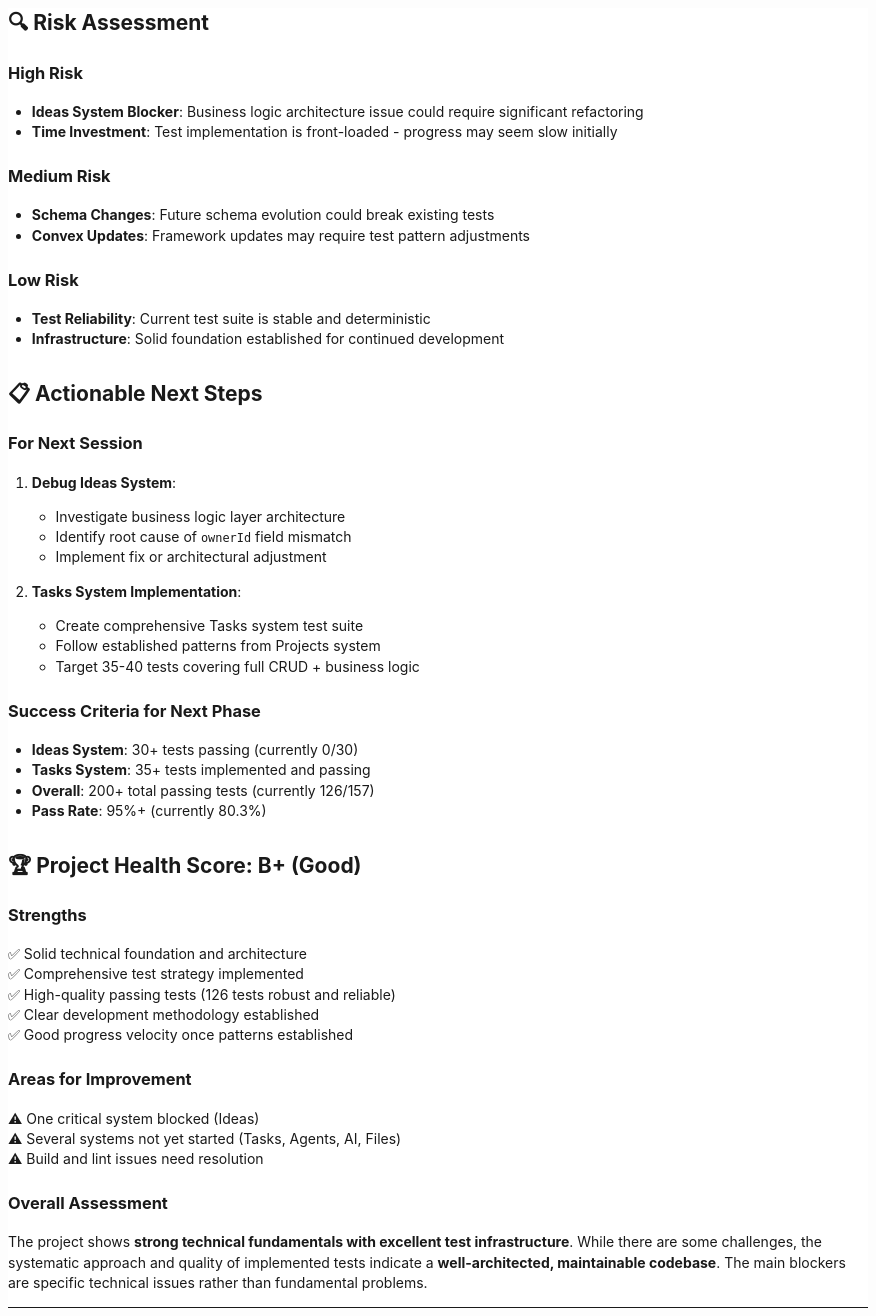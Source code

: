 ## 🔍 Risk Assessment

### High Risk
- **Ideas System Blocker**: Business logic architecture issue could require significant refactoring
- **Time Investment**: Test implementation is front-loaded - progress may seem slow initially

### Medium Risk  
- **Schema Changes**: Future schema evolution could break existing tests
- **Convex Updates**: Framework updates may require test pattern adjustments

### Low Risk
- **Test Reliability**: Current test suite is stable and deterministic
- **Infrastructure**: Solid foundation established for continued development

## 📋 Actionable Next Steps

### For Next Session
1. **Debug Ideas System**: 
   - Investigate business logic layer architecture
   - Identify root cause of `ownerId` field mismatch
   - Implement fix or architectural adjustment
   
2. **Tasks System Implementation**:
   - Create comprehensive Tasks system test suite
   - Follow established patterns from Projects system
   - Target 35-40 tests covering full CRUD + business logic

### Success Criteria for Next Phase
- **Ideas System**: 30+ tests passing (currently 0/30)
- **Tasks System**: 35+ tests implemented and passing  
- **Overall**: 200+ total passing tests (currently 126/157)
- **Pass Rate**: 95%+ (currently 80.3%)

## 🏆 Project Health Score: B+ (Good)

### Strengths
✅ Solid technical foundation and architecture  
✅ Comprehensive test strategy implemented  
✅ High-quality passing tests (126 tests robust and reliable)  
✅ Clear development methodology established  
✅ Good progress velocity once patterns established

### Areas for Improvement  
⚠️ One critical system blocked (Ideas)  
⚠️ Several systems not yet started (Tasks, Agents, AI, Files)  
⚠️ Build and lint issues need resolution

### Overall Assessment
The project shows **strong technical fundamentals with excellent test infrastructure**. While there are some challenges, the systematic approach and quality of implemented tests indicate a **well-architected, maintainable codebase**. The main blockers are specific technical issues rather than fundamental problems.

---